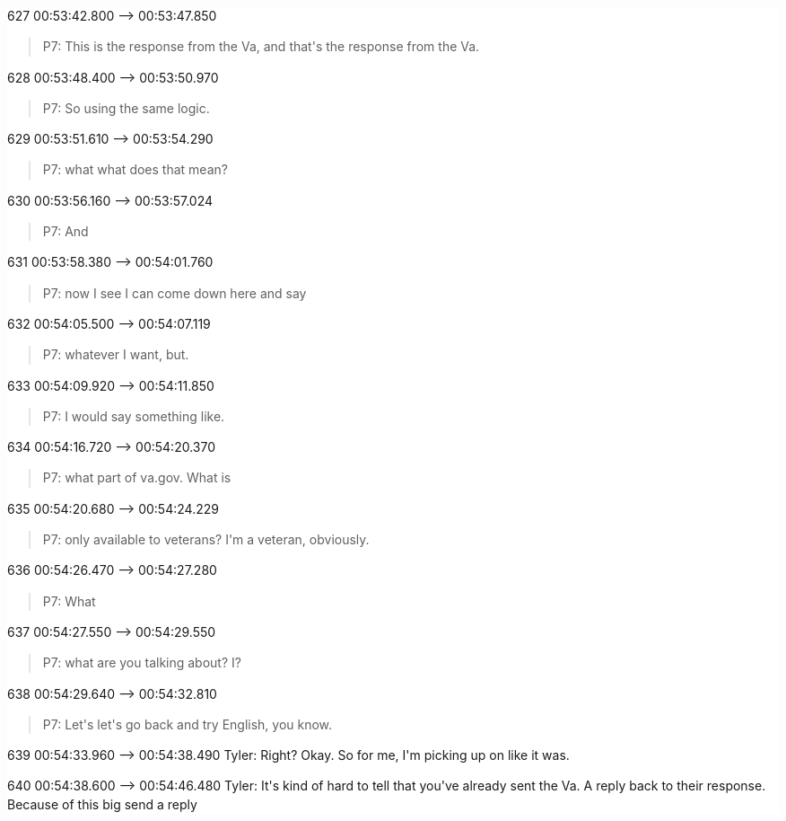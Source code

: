 627
00:53:42.800 --> 00:53:47.850
> P7: This is the response from the Va, and that's the response from the Va.

628
00:53:48.400 --> 00:53:50.970
> P7: So using the same logic.

629
00:53:51.610 --> 00:53:54.290
> P7: what what does that mean?

630
00:53:56.160 --> 00:53:57.024
> P7: And

631
00:53:58.380 --> 00:54:01.760
> P7: now I see I can come down here and say

632
00:54:05.500 --> 00:54:07.119
> P7: whatever I want, but.

633
00:54:09.920 --> 00:54:11.850
> P7: I would say something like.

634
00:54:16.720 --> 00:54:20.370
> P7: what part of va.gov. What is

635
00:54:20.680 --> 00:54:24.229
> P7: only available to veterans? I'm a veteran, obviously.

636
00:54:26.470 --> 00:54:27.280
> P7: What

637
00:54:27.550 --> 00:54:29.550
> P7: what are you talking about? I?

638
00:54:29.640 --> 00:54:32.810
> P7: Let's let's go back and try English, you know.

639
00:54:33.960 --> 00:54:38.490
Tyler: Right? Okay. So for me, I'm picking up on like it was.

640
00:54:38.600 --> 00:54:46.480
Tyler: It's kind of hard to tell that you've already sent the Va. A reply back to their response. Because of this big send a reply
